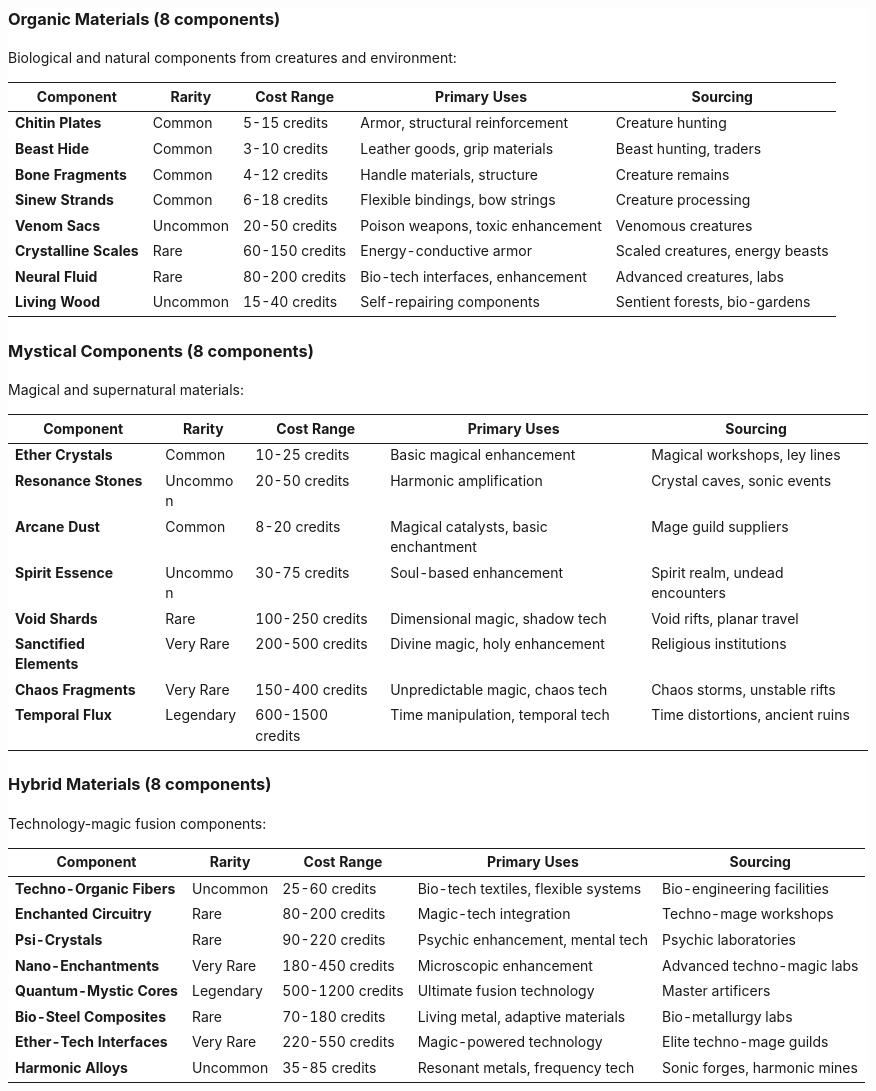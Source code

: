 ### Organic Materials (8 components)
Biological and natural components from creatures and environment:

| Component | Rarity | Cost Range | Primary Uses | Sourcing |
|-----------|---------|------------|--------------|----------|
| **Chitin Plates** | Common | 5-15 credits | Armor, structural reinforcement | Creature hunting |
| **Beast Hide** | Common | 3-10 credits | Leather goods, grip materials | Beast hunting, traders |
| **Bone Fragments** | Common | 4-12 credits | Handle materials, structure | Creature remains |
| **Sinew Strands** | Common | 6-18 credits | Flexible bindings, bow strings | Creature processing |
| **Venom Sacs** | Uncommon | 20-50 credits | Poison weapons, toxic enhancement | Venomous creatures |
| **Crystalline Scales** | Rare | 60-150 credits | Energy-conductive armor | Scaled creatures, energy beasts |
| **Neural Fluid** | Rare | 80-200 credits | Bio-tech interfaces, enhancement | Advanced creatures, labs |
| **Living Wood** | Uncommon | 15-40 credits | Self-repairing components | Sentient forests, bio-gardens |

### Mystical Components (8 components)
Magical and supernatural materials:

| Component | Rarity | Cost Range | Primary Uses | Sourcing |
|-----------|---------|------------|--------------|----------|
| **Ether Crystals** | Common | 10-25 credits | Basic magical enhancement | Magical workshops, ley lines |
| **Resonance Stones** | Uncommon | 20-50 credits | Harmonic amplification | Crystal caves, sonic events |
| **Arcane Dust** | Common | 8-20 credits | Magical catalysts, basic enchantment | Mage guild suppliers |
| **Spirit Essence** | Uncommon | 30-75 credits | Soul-based enhancement | Spirit realm, undead encounters |
| **Void Shards** | Rare | 100-250 credits | Dimensional magic, shadow tech | Void rifts, planar travel |
| **Sanctified Elements** | Very Rare | 200-500 credits | Divine magic, holy enhancement | Religious institutions |
| **Chaos Fragments** | Very Rare | 150-400 credits | Unpredictable magic, chaos tech | Chaos storms, unstable rifts |
| **Temporal Flux** | Legendary | 600-1500 credits | Time manipulation, temporal tech | Time distortions, ancient ruins |

### Hybrid Materials (8 components)
Technology-magic fusion components:

| Component | Rarity | Cost Range | Primary Uses | Sourcing |
|-----------|---------|------------|--------------|----------|
| **Techno-Organic Fibers** | Uncommon | 25-60 credits | Bio-tech textiles, flexible systems | Bio-engineering facilities |
| **Enchanted Circuitry** | Rare | 80-200 credits | Magic-tech integration | Techno-mage workshops |
| **Psi-Crystals** | Rare | 90-220 credits | Psychic enhancement, mental tech | Psychic laboratories |
| **Nano-Enchantments** | Very Rare | 180-450 credits | Microscopic enhancement | Advanced techno-magic labs |
| **Quantum-Mystic Cores** | Legendary | 500-1200 credits | Ultimate fusion technology | Master artificers |
| **Bio-Steel Composites** | Rare | 70-180 credits | Living metal, adaptive materials | Bio-metallurgy labs |
| **Ether-Tech Interfaces** | Very Rare | 220-550 credits | Magic-powered technology | Elite techno-mage guilds |
| **Harmonic Alloys** | Uncommon | 35-85 credits | Resonant metals, frequency tech | Sonic forges, harmonic mines |
